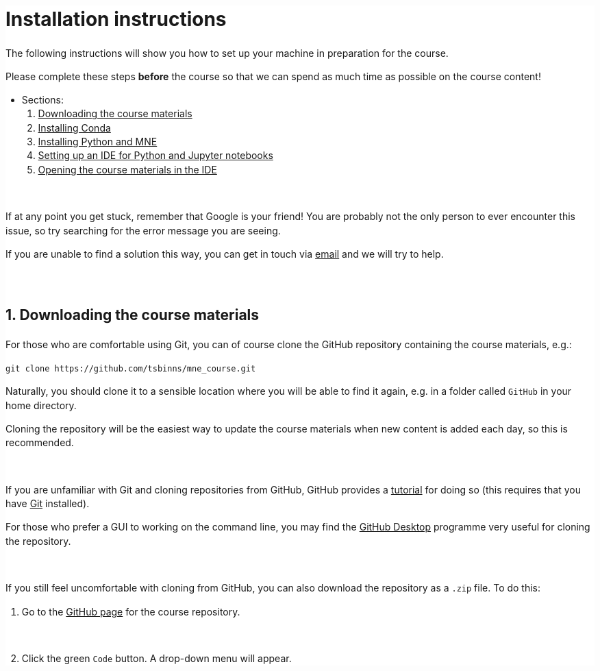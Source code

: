 # Installation instructions

The following instructions will show you how to set up your machine in preparation for the course.

Please complete these steps **before** the course so that we can spend as much time as possible on the course content!

- Sections:
  1. [Downloading the course materials](#1-downloading-the-course-materials)
  2. [Installing Conda](#2-installing-conda)
  3. [Installing Python and MNE](#3-installing-python-and-mne)
  4. [Setting up an IDE for Python and Jupyter notebooks](#4-setting-up-an-ide-for-python-and-jupyter-notebooks)
  5. [Opening the course materials in the IDE](#5-opening-the-course-materials-in-the-ide)

<br>

If at any point you get stuck, remember that Google is your friend! You are probably not the only person to ever encounter this issue, so try searching for the error message you are seeing.

If you are unable to find a solution this way, you can get in touch via [email](mailto:thomas-samuel.binns@charite.de) and we will try to help.

<br>

## 1. Downloading the course materials

For those who are comfortable using Git, you can of course clone the GitHub repository containing the course materials, e.g.:
```
git clone https://github.com/tsbinns/mne_course.git
```
Naturally, you should clone it to a sensible location where you will be able to find it again, e.g. in a folder called `GitHub` in your home directory.

Cloning the repository will be the easiest way to update the course materials when new content is added each day, so this is recommended.

<br>

If you are unfamiliar with Git and cloning repositories from GitHub, GitHub provides a [tutorial](https://docs.github.com/en/repositories/creating-and-managing-repositories/cloning-a-repository) for doing so (this requires that you have [Git](https://git-scm.com/) installed).

For those who prefer a GUI to working on the command line, you may find the [GitHub Desktop](https://desktop.github.com/) programme very useful for cloning the repository.

<br>

If you still feel uncomfortable with cloning from GitHub, you can also download the repository as a `.zip` file. To do this:
1. Go to the [GitHub page](https://github.com/tsbinns/mne_course) for the course repository.

<br>

2. Click the green `Code` button. A drop-down menu will appear.
